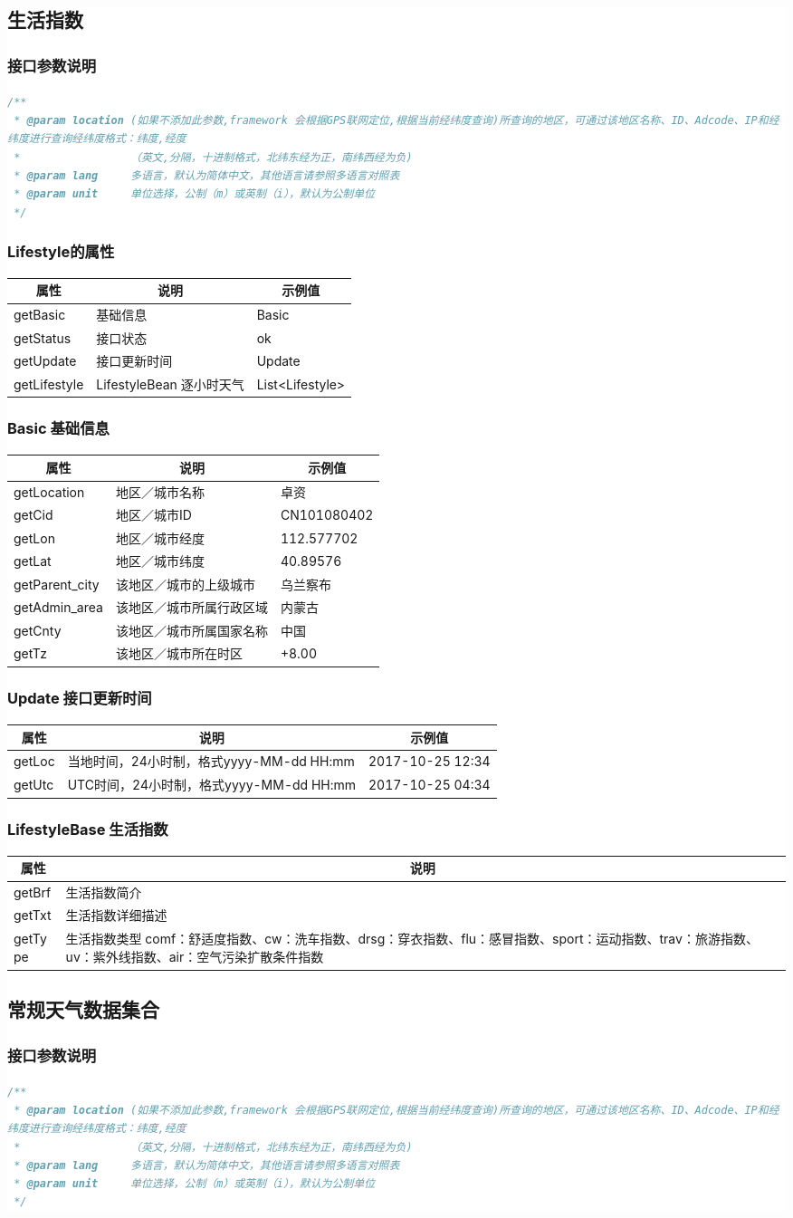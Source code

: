 ## <span id="生活指数">生活指数</span>
### 接口参数说明
```js
/**
 * @param location (如果不添加此参数,framework 会根据GPS联网定位,根据当前经纬度查询)所查询的地区，可通过该地区名称、ID、Adcode、IP和经纬度进行查询经纬度格式：纬度,经度
 *                 （英文,分隔，十进制格式，北纬东经为正，南纬西经为负)
 * @param lang     多语言，默认为简体中文，其他语言请参照多语言对照表
 * @param unit     单位选择，公制（m）或英制（i），默认为公制单位
 */
```

### Lifestyle的属性

属性 | 说明 | 示例值
--------- | ------------- | ----------
getBasic | 基础信息 | Basic
getStatus | 接口状态 | ok
getUpdate | 接口更新时间 | Update
getLifestyle | LifestyleBean 逐小时天气 | List&lt;Lifestyle&gt;

### Basic 基础信息

属性 | 说明 | 示例值
--------- | ------------- | ----------
getLocation | 地区／城市名称 | 卓资
getCid | 地区／城市ID | CN101080402
getLon | 地区／城市经度 | 112.577702
getLat | 地区／城市纬度 | 40.89576
getParent_city | 该地区／城市的上级城市 | 乌兰察布
getAdmin_area | 该地区／城市所属行政区域 | 内蒙古
getCnty | 该地区／城市所属国家名称 | 中国
getTz | 该地区／城市所在时区 | +8.00

### Update 接口更新时间

属性 | 说明 | 示例值
--------- | ------------- | ----------
getLoc | 当地时间，24小时制，格式yyyy-MM-dd HH:mm | 2017-10-25 12:34
getUtc | UTC时间，24小时制，格式yyyy-MM-dd HH:mm | 2017-10-25 04:34

### LifestyleBase 生活指数

属性 | 说明
--------- | -------------
getBrf | 生活指数简介
getTxt | 生活指数详细描述
getType | 生活指数类型 comf：舒适度指数、cw：洗车指数、drsg：穿衣指数、flu：感冒指数、sport：运动指数、trav：旅游指数、uv：紫外线指数、air：空气污染扩散条件指数

## <span id="常规天气数据集合">常规天气数据集合</span>
### 接口参数说明
```js
/**
 * @param location (如果不添加此参数,framework 会根据GPS联网定位,根据当前经纬度查询)所查询的地区，可通过该地区名称、ID、Adcode、IP和经纬度进行查询经纬度格式：纬度,经度
 *                 （英文,分隔，十进制格式，北纬东经为正，南纬西经为负)
 * @param lang     多语言，默认为简体中文，其他语言请参照多语言对照表
 * @param unit     单位选择，公制（m）或英制（i），默认为公制单位
 */
```
